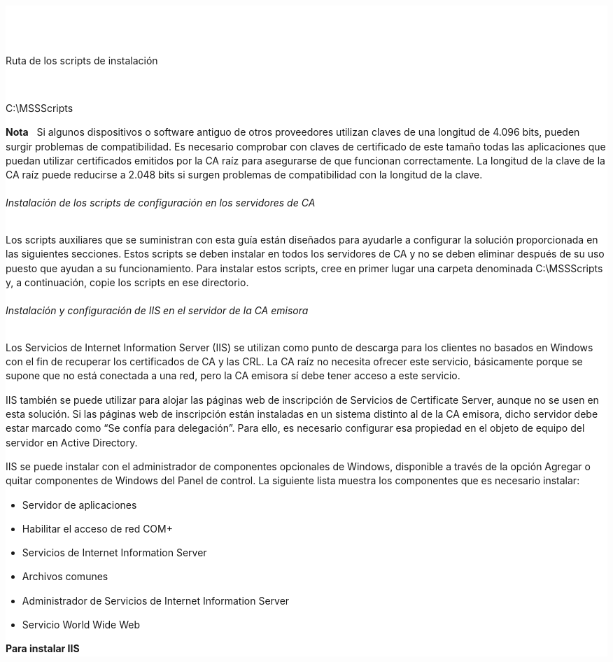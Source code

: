 <td style="border:1px solid black;"><p> </p></td>
<td style="border:1px solid black;"><p> </p></td>
</tr>  
<tr class="odd">
<td style="border:1px solid black;"><p>Ruta de los scripts de instalación</p></td>
<td style="border:1px solid black;"><p> </p></td>
<td style="border:1px solid black;"><p>C:\MSSScripts</p></td>
</tr>  
</tbody>  
</table>
  
**Nota**   Si algunos dispositivos o software antiguo de otros proveedores utilizan claves de una longitud de 4.096 bits, pueden surgir problemas de compatibilidad. Es necesario comprobar con claves de certificado de este tamaño todas las aplicaciones que puedan utilizar certificados emitidos por la CA raíz para asegurarse de que funcionan correctamente. La longitud de la clave de la CA raíz puede reducirse a 2.048 bits si surgen problemas de compatibilidad con la longitud de la clave.
  
###### Instalación de los scripts de configuración en los servidores de CA
  
Los scripts auxiliares que se suministran con esta guía están diseñados para ayudarle a configurar la solución proporcionada en las siguientes secciones. Estos scripts se deben instalar en todos los servidores de CA y no se deben eliminar después de su uso puesto que ayudan a su funcionamiento. Para instalar estos scripts, cree en primer lugar una carpeta denominada C:\\MSSScripts y, a continuación, copie los scripts en ese directorio.
  
###### Instalación y configuración de IIS en el servidor de la CA emisora
  
Los Servicios de Internet Information Server (IIS) se utilizan como punto de descarga para los clientes no basados en Windows con el fin de recuperar los certificados de CA y las CRL. La CA raíz no necesita ofrecer este servicio, básicamente porque se supone que no está conectada a una red, pero la CA emisora sí debe tener acceso a este servicio.
  
IIS también se puede utilizar para alojar las páginas web de inscripción de Servicios de Certificate Server, aunque no se usen en esta solución. Si las páginas web de inscripción están instaladas en un sistema distinto al de la CA emisora, dicho servidor debe estar marcado como “Se confía para delegación”. Para ello, es necesario configurar esa propiedad en el objeto de equipo del servidor en Active Directory.
  
IIS se puede instalar con el administrador de componentes opcionales de Windows, disponible a través de la opción Agregar o quitar componentes de Windows del Panel de control. La siguiente lista muestra los componentes que es necesario instalar:
  
-   Servidor de aplicaciones
  
-   Habilitar el acceso de red COM+
  
-   Servicios de Internet Information Server
  
-   Archivos comunes
  
-   Administrador de Servicios de Internet Information Server
  
-   Servicio World Wide Web
  
**Para instalar IIS**
  